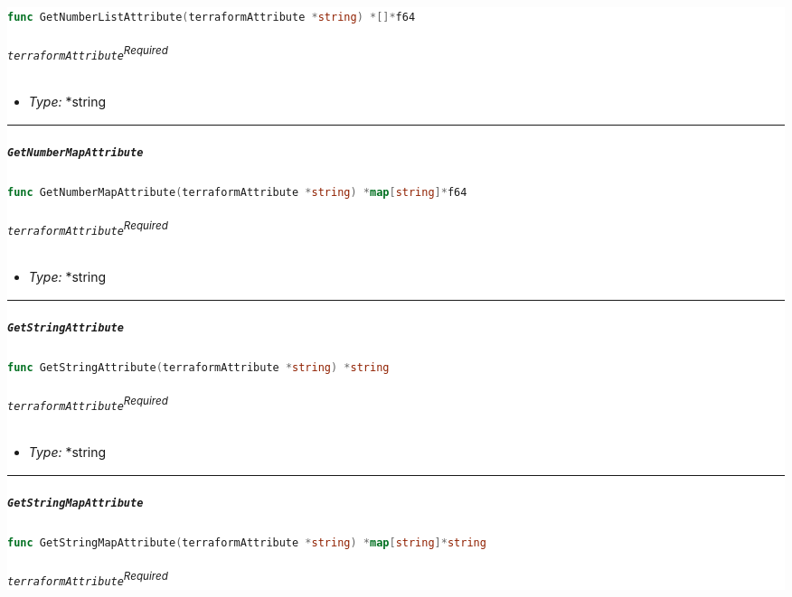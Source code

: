 ```go
func GetNumberListAttribute(terraformAttribute *string) *[]*f64
```

###### `terraformAttribute`<sup>Required</sup> <a name="terraformAttribute" id="@cdktf/provider-cloudflare.dataCloudflarePageShieldCookies.DataCloudflarePageShieldCookies.getNumberListAttribute.parameter.terraformAttribute"></a>

- *Type:* *string

---

##### `GetNumberMapAttribute` <a name="GetNumberMapAttribute" id="@cdktf/provider-cloudflare.dataCloudflarePageShieldCookies.DataCloudflarePageShieldCookies.getNumberMapAttribute"></a>

```go
func GetNumberMapAttribute(terraformAttribute *string) *map[string]*f64
```

###### `terraformAttribute`<sup>Required</sup> <a name="terraformAttribute" id="@cdktf/provider-cloudflare.dataCloudflarePageShieldCookies.DataCloudflarePageShieldCookies.getNumberMapAttribute.parameter.terraformAttribute"></a>

- *Type:* *string

---

##### `GetStringAttribute` <a name="GetStringAttribute" id="@cdktf/provider-cloudflare.dataCloudflarePageShieldCookies.DataCloudflarePageShieldCookies.getStringAttribute"></a>

```go
func GetStringAttribute(terraformAttribute *string) *string
```

###### `terraformAttribute`<sup>Required</sup> <a name="terraformAttribute" id="@cdktf/provider-cloudflare.dataCloudflarePageShieldCookies.DataCloudflarePageShieldCookies.getStringAttribute.parameter.terraformAttribute"></a>

- *Type:* *string

---

##### `GetStringMapAttribute` <a name="GetStringMapAttribute" id="@cdktf/provider-cloudflare.dataCloudflarePageShieldCookies.DataCloudflarePageShieldCookies.getStringMapAttribute"></a>

```go
func GetStringMapAttribute(terraformAttribute *string) *map[string]*string
```

###### `terraformAttribute`<sup>Required</sup> <a name="terraformAttribute" id="@cdktf/provider-cloudflare.dataCloudflarePageShieldCookies.DataCloudflarePageShieldCookies.getStringMapAttribute.parameter.terraformAttribute"></a>
